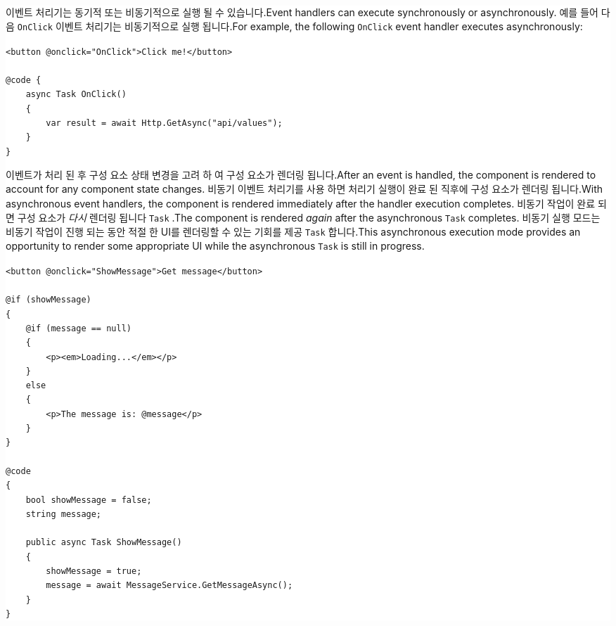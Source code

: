 <span data-ttu-id="f8d89-226">이벤트 처리기는 동기적 또는 비동기적으로 실행 될 수 있습니다.</span><span class="sxs-lookup"><span data-stu-id="f8d89-226">Event handlers can execute synchronously or asynchronously.</span></span> <span data-ttu-id="f8d89-227">예를 들어 다음 `OnClick` 이벤트 처리기는 비동기적으로 실행 됩니다.</span><span class="sxs-lookup"><span data-stu-id="f8d89-227">For example, the following `OnClick` event handler executes asynchronously:</span></span>

```razor
<button @onclick="OnClick">Click me!</button>

@code {
    async Task OnClick()
    {
        var result = await Http.GetAsync("api/values");
    }
}
```

<span data-ttu-id="f8d89-228">이벤트가 처리 된 후 구성 요소 상태 변경을 고려 하 여 구성 요소가 렌더링 됩니다.</span><span class="sxs-lookup"><span data-stu-id="f8d89-228">After an event is handled, the component is rendered to account for any component state changes.</span></span> <span data-ttu-id="f8d89-229">비동기 이벤트 처리기를 사용 하면 처리기 실행이 완료 된 직후에 구성 요소가 렌더링 됩니다.</span><span class="sxs-lookup"><span data-stu-id="f8d89-229">With asynchronous event handlers, the component is rendered immediately after the handler execution completes.</span></span> <span data-ttu-id="f8d89-230">비동기 작업이 완료 되 면 구성 요소가 *다시* 렌더링 됩니다 `Task` .</span><span class="sxs-lookup"><span data-stu-id="f8d89-230">The component is rendered *again* after the asynchronous `Task` completes.</span></span> <span data-ttu-id="f8d89-231">비동기 실행 모드는 비동기 작업이 진행 되는 동안 적절 한 UI를 렌더링할 수 있는 기회를 제공 `Task` 합니다.</span><span class="sxs-lookup"><span data-stu-id="f8d89-231">This asynchronous execution mode provides an opportunity to render some appropriate UI while the asynchronous `Task` is still in progress.</span></span>

```razor
<button @onclick="ShowMessage">Get message</button>

@if (showMessage)
{
    @if (message == null)
    {
        <p><em>Loading...</em></p>
    }
    else
    {
        <p>The message is: @message</p>
    }
}

@code
{
    bool showMessage = false;
    string message;

    public async Task ShowMessage()
    {
        showMessage = true;
        message = await MessageService.GetMessageAsync();
    }
}
```
